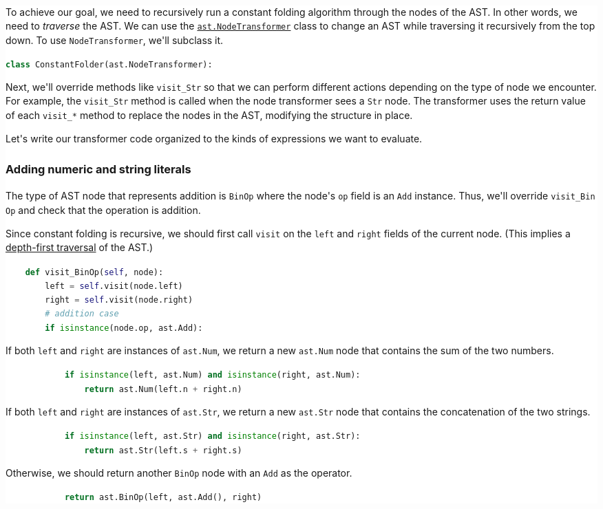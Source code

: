 To achieve our goal, we need to recursively run a constant folding algorithm
through the nodes of the AST. In other words, we need to *traverse* the AST. We
can use the
[`ast.NodeTransformer`](https://docs.python.org/3.7/library/ast.html?highlight=nodetransformer#ast.NodeTransformer)
class to change an AST while traversing it recursively from the top down. To use
`NodeTransformer`, we'll subclass it.

```python
class ConstantFolder(ast.NodeTransformer):
```

Next, we'll override methods like `visit_Str` so that we can perform different
actions depending on the type of node we encounter. For example, the `visit_Str`
method is called when the node transformer sees a `Str` node. The transformer
uses the return value of each `visit_*` method to replace the nodes in the AST,
modifying the structure in place.

Let's write our transformer code organized to the kinds of expressions we want
to evaluate.

### Adding numeric and string literals

The type of AST node that represents addition is `BinOp` where the node's `op`
field is an `Add` instance. Thus, we'll override `visit_BinOp` and check that
the operation is addition.

Since constant folding is recursive, we should first call `visit` on the `left`
and `right` fields of the current node. (This implies a [depth-first
traversal](https://en.wikipedia.org/wiki/Depth-first_search) of the AST.)

```python
    def visit_BinOp(self, node):
        left = self.visit(node.left)
        right = self.visit(node.right)
        # addition case
        if isinstance(node.op, ast.Add):
```

If both `left` and `right` are instances of `ast.Num`, we return a new `ast.Num`
node that contains the sum of the two numbers.

```python
            if isinstance(left, ast.Num) and isinstance(right, ast.Num):
                return ast.Num(left.n + right.n)
```

If both `left` and `right` are instances of `ast.Str`, we return a new `ast.Str`
node that contains the concatenation of the two strings.

```python
            if isinstance(left, ast.Str) and isinstance(right, ast.Str):
                return ast.Str(left.s + right.s)
```

Otherwise, we should return another `BinOp` node with an `Add` as the operator.

```python
            return ast.BinOp(left, ast.Add(), right)
```
